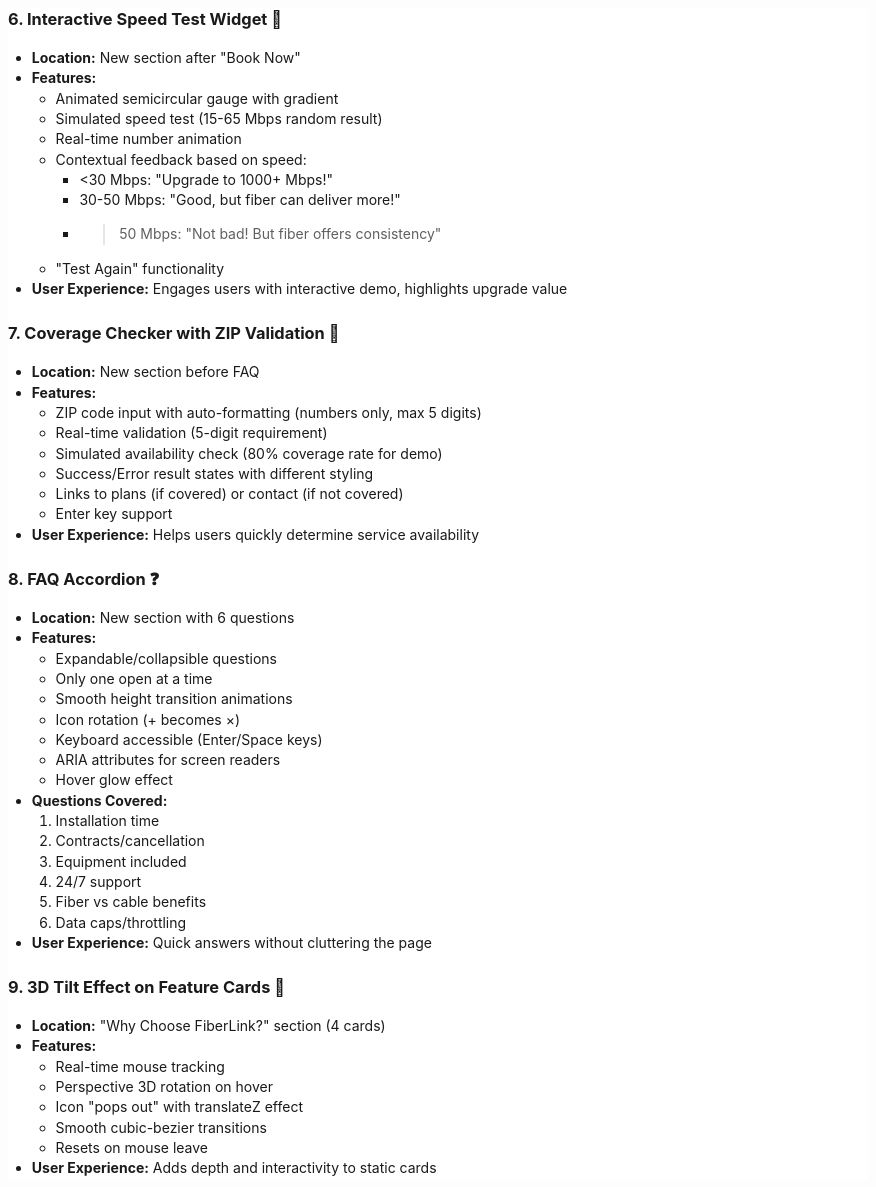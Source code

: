 ### 6. **Interactive Speed Test Widget** 🚀
- **Location:** New section after "Book Now"
- **Features:**
  - Animated semicircular gauge with gradient
  - Simulated speed test (15-65 Mbps random result)
  - Real-time number animation
  - Contextual feedback based on speed:
    - <30 Mbps: "Upgrade to 1000+ Mbps!"
    - 30-50 Mbps: "Good, but fiber can deliver more!"
    - >50 Mbps: "Not bad! But fiber offers consistency"
  - "Test Again" functionality
- **User Experience:** Engages users with interactive demo, highlights upgrade value

### 7. **Coverage Checker with ZIP Validation** 📍
- **Location:** New section before FAQ
- **Features:**
  - ZIP code input with auto-formatting (numbers only, max 5 digits)
  - Real-time validation (5-digit requirement)
  - Simulated availability check (80% coverage rate for demo)
  - Success/Error result states with different styling
  - Links to plans (if covered) or contact (if not covered)
  - Enter key support
- **User Experience:** Helps users quickly determine service availability

### 8. **FAQ Accordion** ❓
- **Location:** New section with 6 questions
- **Features:**
  - Expandable/collapsible questions
  - Only one open at a time
  - Smooth height transition animations
  - Icon rotation (+ becomes ×)
  - Keyboard accessible (Enter/Space keys)
  - ARIA attributes for screen readers
  - Hover glow effect
- **Questions Covered:**
  1. Installation time
  2. Contracts/cancellation
  3. Equipment included
  4. 24/7 support
  5. Fiber vs cable benefits
  6. Data caps/throttling
- **User Experience:** Quick answers without cluttering the page

### 9. **3D Tilt Effect on Feature Cards** 🎴
- **Location:** "Why Choose FiberLink?" section (4 cards)
- **Features:**
  - Real-time mouse tracking
  - Perspective 3D rotation on hover
  - Icon "pops out" with translateZ effect
  - Smooth cubic-bezier transitions
  - Resets on mouse leave
- **User Experience:** Adds depth and interactivity to static cards
